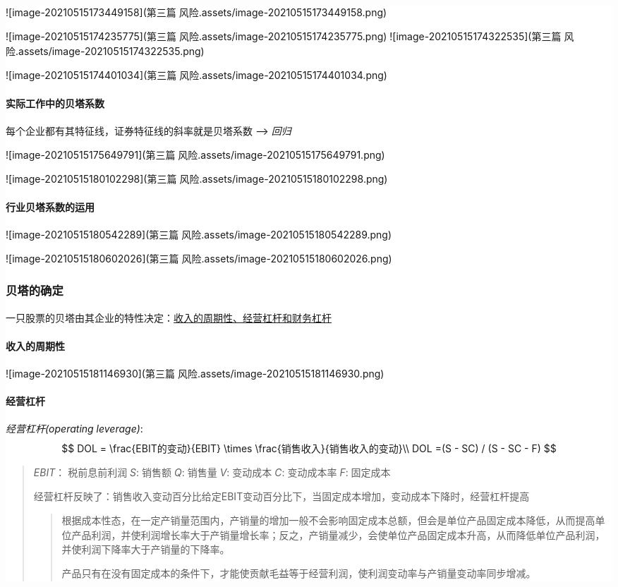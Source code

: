 ![image-20210515173449158](第三篇 风险.assets/image-20210515173449158.png)

![image-20210515174235775](第三篇 风险.assets/image-20210515174235775.png)
![image-20210515174322535](第三篇 风险.assets/image-20210515174322535.png)

![image-20210515174401034](第三篇 风险.assets/image-20210515174401034.png)

#### 实际工作中的贝塔系数

每个企业都有其特征线，证券特征线的斜率就是贝塔系数 —> *回归*

![image-20210515175649791](第三篇 风险.assets/image-20210515175649791.png)

![image-20210515180102298](第三篇 风险.assets/image-20210515180102298.png)

#### 行业贝塔系数的运用

![image-20210515180542289](第三篇 风险.assets/image-20210515180542289.png)

![image-20210515180602026](第三篇 风险.assets/image-20210515180602026.png)

### 贝塔的确定

一只股票的贝塔由其企业的特性决定：<u>收入的周期性、经营杠杆和财务杠杆</u>

#### 收入的周期性

![image-20210515181146930](第三篇 风险.assets/image-20210515181146930.png)

#### 经营杠杆

*经营杠杆(operating leverage)*: 
$$
DOL = \frac{EBIT的变动}{EBIT} \times \frac{销售收入}{销售收入的变动}\\
DOL =(S - SC) / (S - SC - F)
$$

> $EBIT$： 税前息前利润
> $S$: 销售额
> $Q$: 销售量
> $V$: 变动成本
> $C$: 变动成本率
> $F$: 固定成本
>
> 经营杠杆反映了：销售收入变动百分比给定EBIT变动百分比下，当固定成本增加，变动成本下降时，经营杠杆提高
>
> > 根据成本性态，在一定产销量范围内，产销量的增加一般不会影响固定成本总额，但会是单位产品固定成本降低，从而提高单位产品利润，并使利润增长率大于产销量增长率；反之，产销量减少，会使单位产品固定成本升高，从而降低单位产品利润，并使利润下降率大于产销量的下降率。
> >
> > 产品只有在没有固定成本的条件下，才能使贡献毛益等于经营利润，使利润变动率与产销量变动率同步增减。
